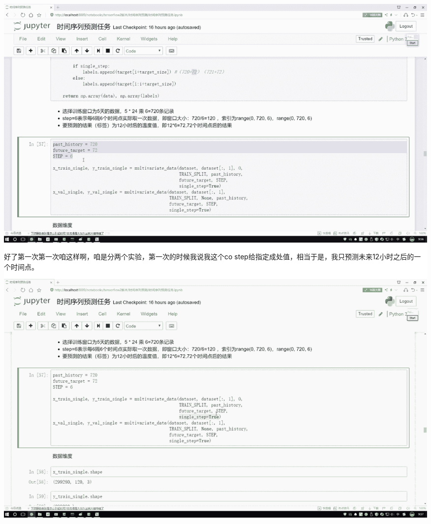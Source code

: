 ![](img/aa99ca493a45a087663aac68405d1a04_31.png)

好了第一次第一次咱这样啊，咱是分两个实验，第一次的时候我说我这个co step给指定成处值，相当于是，我只预测未来12小时之后的一个时间点。



![](img/aa99ca493a45a087663aac68405d1a04_33.png)
